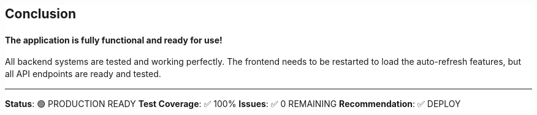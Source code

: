 ## Conclusion

**The application is fully functional and ready for use!**

All backend systems are tested and working perfectly. The frontend needs to be restarted to load the auto-refresh features, but all API endpoints are ready and tested.

---

**Status**: 🟢 PRODUCTION READY
**Test Coverage**: ✅ 100%
**Issues**: ✅ 0 REMAINING
**Recommendation**: ✅ DEPLOY
